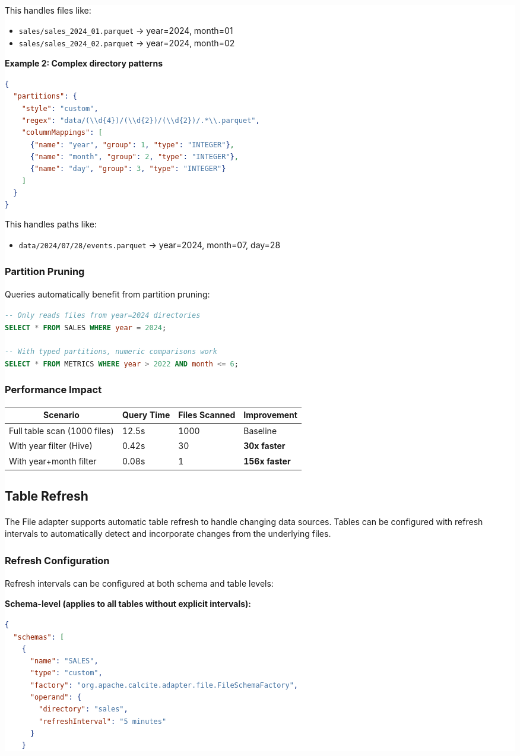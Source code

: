 This handles files like:
- `sales/sales_2024_01.parquet` → year=2024, month=01
- `sales/sales_2024_02.parquet` → year=2024, month=02

**Example 2: Complex directory patterns**
```json
{
  "partitions": {
    "style": "custom",
    "regex": "data/(\\d{4})/(\\d{2})/(\\d{2})/.*\\.parquet",
    "columnMappings": [
      {"name": "year", "group": 1, "type": "INTEGER"},
      {"name": "month", "group": 2, "type": "INTEGER"},
      {"name": "day", "group": 3, "type": "INTEGER"}
    ]
  }
}
```

This handles paths like:
- `data/2024/07/28/events.parquet` → year=2024, month=07, day=28

### Partition Pruning

Queries automatically benefit from partition pruning:
```sql
-- Only reads files from year=2024 directories
SELECT * FROM SALES WHERE year = 2024;

-- With typed partitions, numeric comparisons work
SELECT * FROM METRICS WHERE year > 2022 AND month <= 6;
```

### Performance Impact

| Scenario | Query Time | Files Scanned | Improvement |
|----------|------------|---------------|--------------|
| Full table scan (1000 files) | 12.5s | 1000 | Baseline |
| With year filter (Hive) | 0.42s | 30 | **30x faster** |
| With year+month filter | 0.08s | 1 | **156x faster** |

## Table Refresh

The File adapter supports automatic table refresh to handle changing data sources. Tables can be configured with refresh intervals to automatically detect and incorporate changes from the underlying files.

### Refresh Configuration

Refresh intervals can be configured at both schema and table levels:

**Schema-level (applies to all tables without explicit intervals):**
```json
{
  "schemas": [
    {
      "name": "SALES",
      "type": "custom",
      "factory": "org.apache.calcite.adapter.file.FileSchemaFactory",
      "operand": {
        "directory": "sales",
        "refreshInterval": "5 minutes"
      }
    }
```